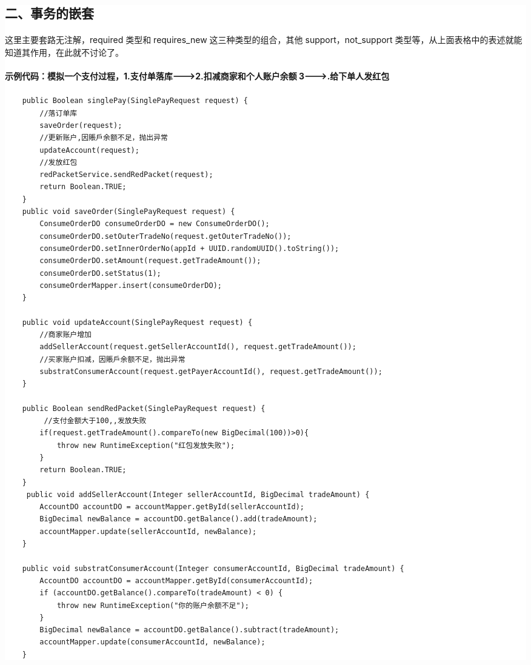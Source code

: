 ## 二、事务的嵌套

这里主要套路无注解，required 类型和 requires_new 这三种类型的组合，其他 support，not_support 类型等，从上面表格中的表述就能知道其作用，在此就不讨论了。

#### 示例代码：模拟一个支付过程，1.支付单落库--->2.扣减商家和个人账户余额 3--->.给下单人发红包

```
    public Boolean singlePay(SinglePayRequest request) {
        //落订单库
        saveOrder(request);
        //更新账户,因賬戶余额不足，抛出异常
        updateAccount(request);
        //发放红包
        redPacketService.sendRedPacket(request);
        return Boolean.TRUE;
    }
    public void saveOrder(SinglePayRequest request) {
        ConsumeOrderDO consumeOrderDO = new ConsumeOrderDO();
        consumeOrderDO.setOuterTradeNo(request.getOuterTradeNo());
        consumeOrderDO.setInnerOrderNo(appId + UUID.randomUUID().toString());
        consumeOrderDO.setAmount(request.getTradeAmount());
        consumeOrderDO.setStatus(1);
        consumeOrderMapper.insert(consumeOrderDO);
    }

    public void updateAccount(SinglePayRequest request) {
        //商家账户增加
        addSellerAccount(request.getSellerAccountId(), request.getTradeAmount());
        //买家账户扣减，因賬戶余额不足，抛出异常
        substratConsumerAccount(request.getPayerAccountId(), request.getTradeAmount());
    }

    public Boolean sendRedPacket(SinglePayRequest request) {
         //支付金额大于100,,发放失败
        if(request.getTradeAmount().compareTo(new BigDecimal(100))>0){
            throw new RuntimeException("红包发放失败");
        }
        return Boolean.TRUE;
    }
     public void addSellerAccount(Integer sellerAccountId, BigDecimal tradeAmount) {
        AccountDO accountDO = accountMapper.getById(sellerAccountId);
        BigDecimal newBalance = accountDO.getBalance().add(tradeAmount);
        accountMapper.update(sellerAccountId, newBalance);
    }

    public void substratConsumerAccount(Integer consumerAccountId, BigDecimal tradeAmount) {
        AccountDO accountDO = accountMapper.getById(consumerAccountId);
        if (accountDO.getBalance().compareTo(tradeAmount) < 0) {
            throw new RuntimeException("你的账户余额不足");
        }
        BigDecimal newBalance = accountDO.getBalance().subtract(tradeAmount);
        accountMapper.update(consumerAccountId, newBalance);
    }
```
